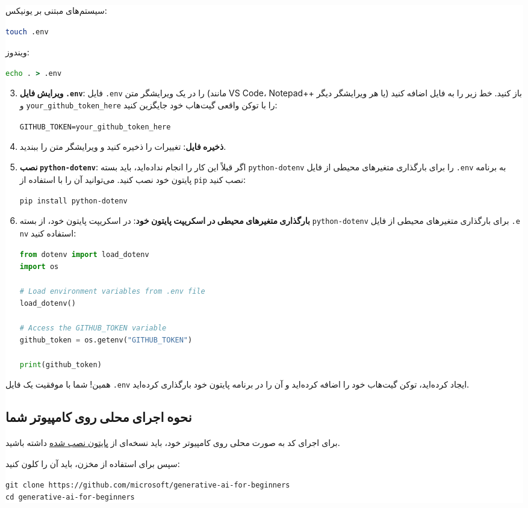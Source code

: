    سیستم‌های مبتنی بر یونیکس:

   ```bash
   touch .env
   ```

   ویندوز:

   ```cmd
   echo . > .env
   ```

3. **ویرایش فایل `.env`**: فایل `.env` را در یک ویرایشگر متن (مانند VS Code، Notepad++ یا هر ویرایشگر دیگر) باز کنید. خط زیر را به فایل اضافه کنید و `your_github_token_here` را با توکن واقعی گیت‌هاب خود جایگزین کنید:

   ```env
   GITHUB_TOKEN=your_github_token_here
   ```

4. **ذخیره فایل**: تغییرات را ذخیره کنید و ویرایشگر متن را ببندید.

5. **نصب `python-dotenv`**: اگر قبلاً این کار را انجام نداده‌اید، باید بسته `python-dotenv` را برای بارگذاری متغیرهای محیطی از فایل `.env` به برنامه پایتون خود نصب کنید. می‌توانید آن را با استفاده از `pip` نصب کنید:

   ```bash
   pip install python-dotenv
   ```

6. **بارگذاری متغیرهای محیطی در اسکریپت پایتون خود**: در اسکریپت پایتون خود، از بسته `python-dotenv` برای بارگذاری متغیرهای محیطی از فایل `.env` استفاده کنید:

   ```python
   from dotenv import load_dotenv
   import os

   # Load environment variables from .env file
   load_dotenv()

   # Access the GITHUB_TOKEN variable
   github_token = os.getenv("GITHUB_TOKEN")

   print(github_token)
   ```

همین! شما با موفقیت یک فایل `.env` ایجاد کرده‌اید، توکن گیت‌هاب خود را اضافه کرده‌اید و آن را در برنامه پایتون خود بارگذاری کرده‌اید.

## نحوه اجرای محلی روی کامپیوتر شما

برای اجرای کد به صورت محلی روی کامپیوتر خود، باید نسخه‌ای از [پایتون نصب شده](https://www.python.org/downloads/?WT.mc_id=academic-105485-koreyst) داشته باشید.

سپس برای استفاده از مخزن، باید آن را کلون کنید:

```shell
git clone https://github.com/microsoft/generative-ai-for-beginners
cd generative-ai-for-beginners
```

